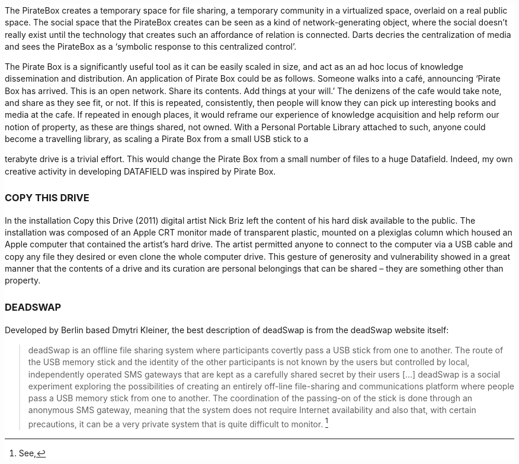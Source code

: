 The PirateBox creates a temporary space for file sharing, a temporary
community in a virtualized space, overlaid on a real public space. The
social space that the PirateBox creates can be seen as a kind of
network-generating object, where the social doesn’t really exist until
the technology that creates such an affordance of relation is connected.
Darts decries the centralization of media and sees the PirateBox as a
‘symbolic response to this centralized control’.

The Pirate Box is a significantly useful tool as it can be easily scaled
in size, and act as an ad hoc locus of knowledge dissemination and
distribution. An application of Pirate Box could be as follows. Someone
walks into a café, announcing ‘Pirate Box has arrived. This is an open
network. Share its contents. Add things at your will.’ The denizens of
the cafe would take note, and share as they see fit, or not. If this is
repeated, consistently, then people will know they can pick up
interesting books and media at the cafe. If repeated in enough places,
it would reframe our experience of knowledge acquisition and help reform
our notion of property, as these are things shared, not owned. With a
Personal Portable Library attached to such, anyone could become a
travelling library, as scaling a Pirate Box from a small USB stick to a

terabyte drive is a trivial effort. This would change the Pirate Box
from a small number of files to a huge Datafield. Indeed, my own
creative activity in developing DATAFIELD was inspired by Pirate Box.

### COPY THIS DRIVE 

In the installation Copy this Drive (2011) digital artist Nick Briz left
the content of his hard disk available to the public. The installation
was composed of an Apple CRT monitor made of transparent plastic,
mounted on a plexiglas column which housed an Apple computer that
contained the artist’s hard drive. The artist permitted anyone to
connect to the computer via a USB cable and copy any file they desired
or even clone the whole computer drive. This gesture of generosity and
vulnerability showed in a great manner that the contents of a drive and
its curation are personal belongings that can be shared – they are
something other than property.

### DEADSWAP 

Developed by Berlin based Dmytri Kleiner, the best description of
deadSwap is from the deadSwap website itself:

> deadSwap is an offline file sharing system where participants covertly
> pass a USB stick from one to another. The route of the USB memory
> stick and the identity of the other participants is not known by the
> users but controlled by local, independently operated SMS gateways
> that are kept as a carefully shared secret by their users [...]
> deadSwap is a social experiment exploring the possibilities of
> creating an entirely off-line file-sharing and communications platform
> where people pass a USB memory stick from one to another. The
> coordination of the passing-on of the stick is done through an
> anonymous SMS gateway, meaning that the system does not require
> Internet availability and also that, with certain precautions, it can
> be a very private system that is quite difficult to monitor.
> [^bodytext-03_18]


[^bodytext-01_1]:  *Cisco Visual Networking Index: Forecast and Methodology*,
[^bodytext-01_2]:  Cisco Systems, *Visual Networking Index*. [↩]
[^bodytext-01_3]:  Andrew S. Tanenbaum, *Computer Networks*, New Jersey: Prentice-Hall,
[^bodytext-01_4]:  Aaron Swartz, *The Guerilla Open Access Manifesto*. 2008,
[^bodytext-01_5]:  Like the case of Alan Turing.
[^bodytext-01_6]:  CBC News, ‘Michael Jackson’s Doctor to Serve Halved Sentence’, *CBC
[^bodytext-01_7]:  Namely, a 2 GB index file limit. If you only have a few hundred or a
[^bodytext-01_8]:  Ernesto, ‘RIAA: Online Music Piracy Pales in Comparison to Offline
[^bodytext-01_9]:  My experiences as a QA engineer at Napster were instructive, as I
[^bodytext-01_10]: Albert Mucunguzi, ‘Makerere University Business School (MUBS)
[^bodytext-01_11]: The Shrink to Survive plan was devised by Dan Kildee in Flint, MI.
[^bodytext-02_1]:  Information on patron saints is from Rosemary Ellen Guiley, *The
[^bodytext-02_2]:  Michelle Delio, ‘Patron Saint of the Nerds’, *Wired*, 4 October
[^bodytext-02_3]:  Mark Drogin, *Medieval Calligraphy: Its History and Technique*, New
[^bodytext-02_4]:  Sol Yurick. *Behold Metatron: The Recording Angel*, New York:
[^bodytext-02_5]:  Gustav Davidson, *A Dictionary of Angels, Including the Fallen
[^bodytext-02_6]:  There are a number of different spellings: Qaballah, Kabbalah,
[^bodytext-02_7]:  Matt. 4:4: ‘But he answered and said, It is written, Man shall not
[^bodytext-02_8]:  Michael Dumper and Bruce E. Stanley (eds) *Cities of the Middle East
[^bodytext-02_9]:  Matthew Battles, *Library: An Unquiet History*, New York: W.W.
[^bodytext-02_10]: Casson, *Libraries in the Ancient World*, New Haven: Yale University
[^bodytext-02_11]: Casson, *Libraries in the Ancient World*, p. 37.
[^bodytext-02_12]: Casson, *Libraries in the Ancient World*, p. 40.
[^bodytext-02_13]: Casson, *Libraries in the Ancient World*, p. 35.
[^bodytext-02_14]: Battles, *Library: An Unquiet History*, p. 31. [↩]
[^bodytext-02_15]: Following Chalmers Johnson, *Blowback.The Costs and Consequences of
[^bodytext-02_16]: Johnson, *Blowback*, p. 29. [↩]
[^bodytext-02_17]: Johnson, *Blowback*, p. 47. [↩]
[^bodytext-02_18]: Battles, *Library: An Unquiet History*, p. 52. [↩]
[^bodytext-02_19]: World Bank, *Poverty and Inequality Database*,
[^bodytext-02_20]: Battles, *Library: An Unquiet History*, pp. 34-38.
[^bodytext-02_21]: Battles, *Library: An Unquiet History*, p. 37. [↩]
[^bodytext-02_22]: Battles, *Library: An Unquiet History*, p. 40. [↩]
[^bodytext-02_23]: Derrick Jensen and Aric McBay, *What We Leave Behind*, New York:
[^bodytext-02_24]: Jensen and McBay, *What We Leave Behind*, p. 49.
[^bodytext-02_25]: Walter Benjamin, ‘Unpacking My Library’ in: *Illuminations*, New
[^bodytext-02_26]: Benjamin, ‘Unpacking My Library’, p. 58. [↩]
[^bodytext-02_27]: Which are not insignificant – he really was able to sneak his way
[^bodytext-02_28]: Benjamin, ‘Unpacking My Library’, p. 67. [↩]
[^bodytext-02_29]: Benjamin, ‘Unpacking My Library’, p. 60. [↩]
[^bodytext-03_1]:  As a model for culture, the rhizome resists the organizational
[^bodytext-03_2]:  ‘A United States defense standard, often called a military standard,
[^bodytext-03_3]:  Hani Fakhouri, ‘Arab Spring Revolution and Rise of Religious
[^bodytext-03_4]:  Recent upset in Egypt only serves to underscore these points: The
[^bodytext-03_5]:  Laura Gottesdiener, ‘“Why Do Oppressed People Have such Great
[^bodytext-03_6]:  The geographic metaphor of the internet as frontier is one I hope to
[^bodytext-03_7]:  Stuart Dredge, ‘Julian Assange Tells SXSW Audience: “NSA has grown
[^bodytext-03_8]:  Cory Doctorow, ‘Edward Snowden: “The NSA Set Fire to the Internet.
[^bodytext-03_9]:  For more on informational feudalism, I recommend Drahos and
[^bodytext-03_10]: Human Resources is a notion I find repellent in its dehumanizing
[^bodytext-03_11]: Christopher Kelty, ‘The Disappearing Virtual Library’, *Al Jazeera*,
[^bodytext-03_12]: Kelty,‘The Disappearing Virtual Library’. [↩]
[^bodytext-03_13]: ‘It was pretty simple at the beginning – sharing things with people
[^bodytext-03_14]: Jacob Aron, ‘PirateBox Lets You Share Files with Anyone Close by’,
[^bodytext-03_15]: David Darts, ‘David Darts: Pirate Box DIY Page’,
[^bodytext-03_16]: ‘Inside the PirateBox sits a Free Agent Dockstar, an Asus WL330GE
[^bodytext-03_17]: See, ‘David Darts: Pirate Box DIY page’,
[^bodytext-03_18]: See,
[^bodytext-03_19]: See, [http://gle.ovo.kom.uni.st/](http://gle.ovo.kom.uni.st/).